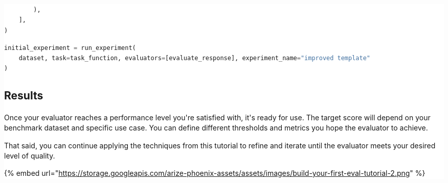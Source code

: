 ```python
        ),
    ],
)
```

```python
initial_experiment = run_experiment(
    dataset, task=task_function, evaluators=[evaluate_response], experiment_name="improved template"
)
```

## Results

Once your evaluator reaches a performance level you're satisfied with, it's ready for use. The target score will depend on your benchmark dataset and specific use case. You can define different thresholds and metrics you hope the evaluator to achieve.

That said, you can continue applying the techniques from this tutorial to refine and iterate until the evaluator meets your desired level of quality.&#x20;

{% embed url="https://storage.googleapis.com/arize-phoenix-assets/assets/images/build-your-first-eval-tutorial-2.png" %}

